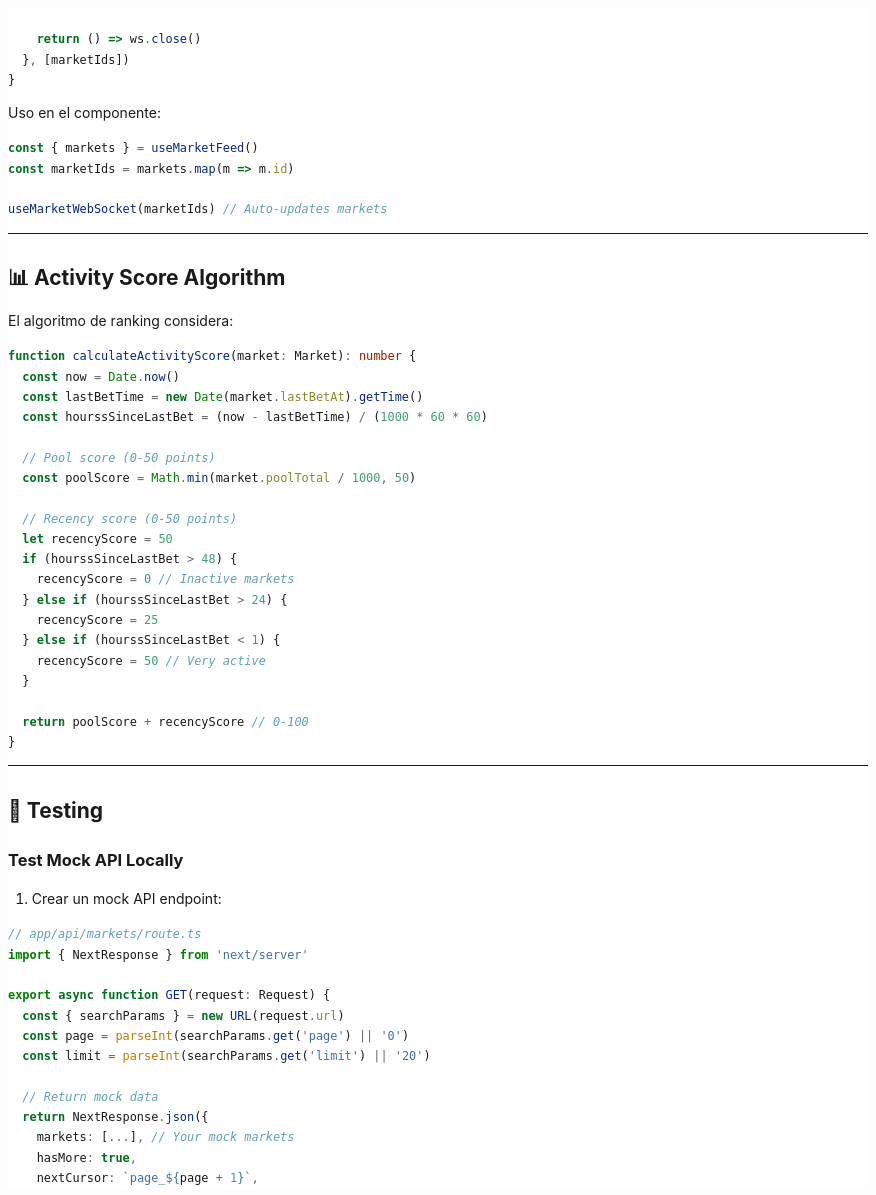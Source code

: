 ```typescript
    
    return () => ws.close()
  }, [marketIds])
}
```

Uso en el componente:

```typescript
const { markets } = useMarketFeed()
const marketIds = markets.map(m => m.id)

useMarketWebSocket(marketIds) // Auto-updates markets
```

---

## 📊 Activity Score Algorithm

El algoritmo de ranking considera:

```typescript
function calculateActivityScore(market: Market): number {
  const now = Date.now()
  const lastBetTime = new Date(market.lastBetAt).getTime()
  const hourssSinceLastBet = (now - lastBetTime) / (1000 * 60 * 60)
  
  // Pool score (0-50 points)
  const poolScore = Math.min(market.poolTotal / 1000, 50)
  
  // Recency score (0-50 points)
  let recencyScore = 50
  if (hourssSinceLastBet > 48) {
    recencyScore = 0 // Inactive markets
  } else if (hourssSinceLastBet > 24) {
    recencyScore = 25
  } else if (hourssSinceLastBet < 1) {
    recencyScore = 50 // Very active
  }
  
  return poolScore + recencyScore // 0-100
}
```

---

## 🧪 Testing

### Test Mock API Locally

1. Crear un mock API endpoint:

```typescript
// app/api/markets/route.ts
import { NextResponse } from 'next/server'

export async function GET(request: Request) {
  const { searchParams } = new URL(request.url)
  const page = parseInt(searchParams.get('page') || '0')
  const limit = parseInt(searchParams.get('limit') || '20')
  
  // Return mock data
  return NextResponse.json({
    markets: [...], // Your mock markets
    hasMore: true,
    nextCursor: `page_${page + 1}`,
```